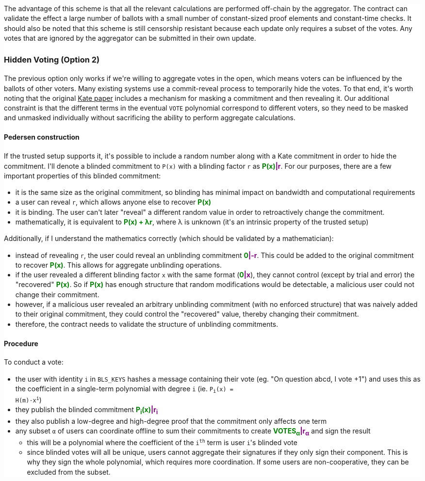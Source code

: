 The advantage of this scheme is that all the relevant calculations are performed off-chain by the aggregator. The contract can validate the effect a large number of ballots with a small number of constant-sized proof elements and constant-time checks. It should also be noted that this scheme is still censorship resistant because each update only requires a subset of the votes. Any votes that are ignored by the aggregator can be submitted in their own update.

### Hidden Voting (Option 2)

The previous option only works if we're willing to aggregate votes in the open, which means voters can be influenced by the ballots of other voters. Many existing systems use a commit-reveal process to temporarily hide the votes. To that end, it's worth noting that the original [Kate paper](https://www.iacr.org/archive/asiacrypt2010/6477178/6477178.pdf) includes a mechanism for masking a commitment and then revealing it. Our additional constraint is that the different terms in the eventual `VOTE` polynomial correspond to different voters, so they need to be masked and unmasked individually without sacrificing the ability to perform aggregate calculations.

#### Pedersen construction

If the trusted setup supports it, it's possible to include a random number along with a Kate commitment in order to hide the commitment. I'll denote a blinded commitment to `P(x)` with a blinding factor `r` as <b><span style="color:green">P(x)</span><span style="color:purple">|r</span></b>. For our purposes, there are a few important properties of this blinded commitment:

- it is the same size as the original commitment, so blinding has minimal impact on bandwidth and computational requirements
- a user can reveal `r`, which allows anyone else to recover <span style="color:green"><b>P(x)</b></span>
- it is binding. The user can't later "reveal" a different random value in order to retroactively change the commitment.
- mathematically, it is equivalent to <span style="color:green"><b>P(x) + λr</b></span>, where λ is unknown (it's an intrinsic property of the trusted setup)

Additionally, if I understand the mathematics correctly (which should be validated by a mathematician):

- instead of revealing `r`, the user could reveal an unblinding commitment <b><span style="color:green">0</span><span style="color:purple">|-r</span></b>. This could be added to the original commitment to recover <span style="color:green"><b>P(x)</b></span>. This allows for aggregate unblinding operations.
- if the user revealed a different blinding factor `x` with the same format (<b><span style="color:green">0</span><span style="color:purple">|x</span></b>), they cannot control (except by trial and error) the "recovered" <span style="color:green"><b>P(x)</b></span>. So if <span style="color:green"><b>P(x)</b></span> has enough structure that random modifications would be detectable, a malicious user could not change their commitment.
- however, if a malicious user revealed an arbitrary unblinding commitment (with no enforced structure) that was naively added to their original commitment, they could control the "recovered" value, thereby changing their commitment.
- therefore, the contract needs to validate the structure of unblinding commitments.

#### Procedure

To conduct a vote:

- the user with identity `i` in `BLS_KEYS` hashes a message containing their vote (eg. "On question abcd, I vote +1") and uses this as the coefficient in a single-term polynomial with degree `i` (ie. <code>P<sub>i</sub>(x) = H(m)·x<sup>i</sup></code>)
- they publish the blinded commitment <b><span style="color:green">P<sub>i</sub>(x)</span><span style="color:purple">|r<sub>i</sub></span></b>
- they also publish a low-degree and high-degree proof that the commitment only affects one term
- any subset `α` of users  can coordinate offline to sum their commitments to create <b><span style="color:green">VOTES<sub>α</sub></span><span style="color:purple">|r<sub>α</sub></span></b> and sign the result
    - this will be a polynomial where the coefficient of the <code>i<sup>th</sup></code> term is user `i`'s blinded vote
    - since blinded votes will all be unique, users cannot aggregate their signatures if they only sign their component. This is why they sign the whole polynomial, which requires more coordination. If some users are non-cooperative, they can be excluded from the subset.